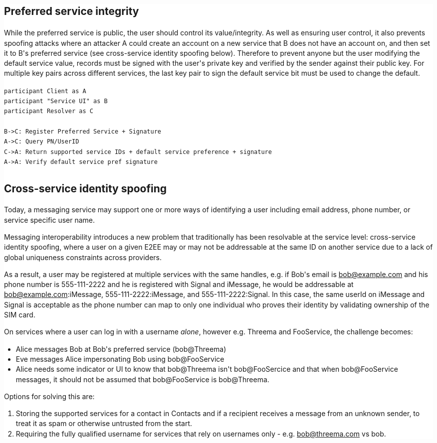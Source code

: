 
## Preferred service integrity

While the preferred service is public, the user should control its value/integrity. As well as ensuring user control, it also prevents spoofing attacks where an attacker A could create an account on a new service that B does not have an account on, and then set it to B's preferred service (see cross-service identity spoofing below). Therefore to prevent anyone but the user modifying the default service value, records must be signed with the user's private key and verified by the sender against their public key. For multiple key pairs across different services, the last key pair to sign the default service bit must be used to change the default.


~~~ plantuml-utxt
participant Client as A
participant "Service UI" as B
participant Resolver as C

B->C: Register Preferred Service + Signature
A->C: Query PN/UserID
C->A: Return supported service IDs + default service preference + signature
A->A: Verify default service pref signature
~~~


## Cross-service identity spoofing

Today, a messaging service may support one or more ways of identifying a user including email address, phone number, or service specific user name.

Messaging interoperability introduces a new problem that traditionally has been resolvable at the service level: cross-service identity spoofing, where a user on a given E2EE may or may not be addressable at the same ID on another service due to a lack of global uniqueness constraints across providers.

As a result, a user may be registered at multiple services with the same handles, e.g. if Bob's email is [bob@example.com](mailto:bob@example.com) and his phone number is 555-111-2222 and he is registered with Signal and iMessage, he would be addressable at [bob@example.com](mailto:bob@example.com):iMessage, 555-111-2222:iMessage, and 555-111-2222:Signal. In this case, the same userId on iMessage and Signal is acceptable as the phone number can map to only one individual who proves their identity by validating ownership of the SIM card.

On services where a user can log in with a username _alone_, however e.g. Threema and FooService, the challenge becomes:


*   Alice messages Bob at Bob's preferred service (bob@Threema)
*   Eve messages Alice impersonating Bob using bob@FooService
*   Alice needs some indicator or UI to know that bob@Threema isn't bob@FooSercice and that when bob@FooService messages, it should not be assumed that bob@FooService is bob@Threema.

Options for solving this are:
1. Storing the supported services for a contact in Contacts and if a recipient receives a message from an unknown sender, to treat it as spam or otherwise untrusted from the start.
2. Requiring the fully qualified username for services that rely on usernames only - e.g. bob@threema.com vs bob.
